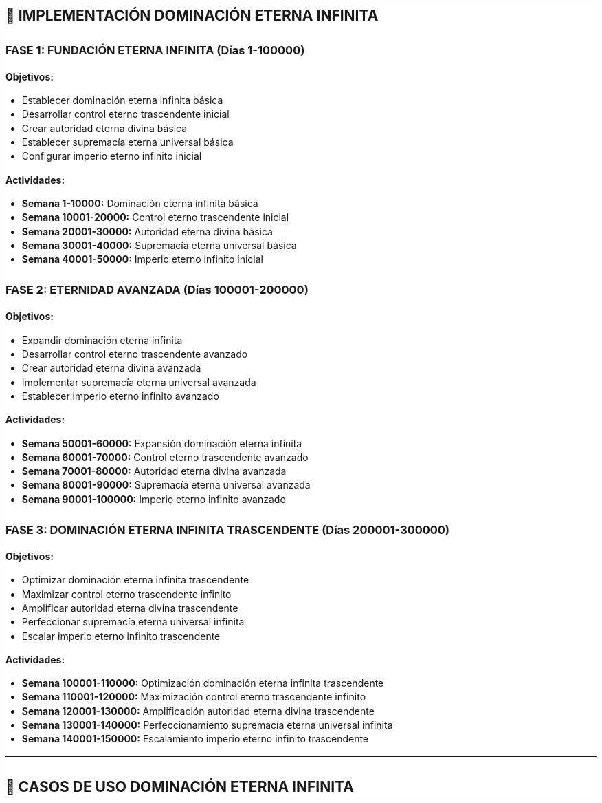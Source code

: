 
## 🚀 IMPLEMENTACIÓN DOMINACIÓN ETERNA INFINITA

### **FASE 1: FUNDACIÓN ETERNA INFINITA (Días 1-100000)**
**Objetivos:**
- Establecer dominación eterna infinita básica
- Desarrollar control eterno trascendente inicial
- Crear autoridad eterna divina básica
- Establecer supremacía eterna universal básica
- Configurar imperio eterno infinito inicial

**Actividades:**
- **Semana 1-10000:** Dominación eterna infinita básica
- **Semana 10001-20000:** Control eterno trascendente inicial
- **Semana 20001-30000:** Autoridad eterna divina básica
- **Semana 30001-40000:** Supremacía eterna universal básica
- **Semana 40001-50000:** Imperio eterno infinito inicial

### **FASE 2: ETERNIDAD AVANZADA (Días 100001-200000)**
**Objetivos:**
- Expandir dominación eterna infinita
- Desarrollar control eterno trascendente avanzado
- Crear autoridad eterna divina avanzada
- Implementar supremacía eterna universal avanzada
- Establecer imperio eterno infinito avanzado

**Actividades:**
- **Semana 50001-60000:** Expansión dominación eterna infinita
- **Semana 60001-70000:** Control eterno trascendente avanzado
- **Semana 70001-80000:** Autoridad eterna divina avanzada
- **Semana 80001-90000:** Supremacía eterna universal avanzada
- **Semana 90001-100000:** Imperio eterno infinito avanzado

### **FASE 3: DOMINACIÓN ETERNA INFINITA TRASCENDENTE (Días 200001-300000)**
**Objetivos:**
- Optimizar dominación eterna infinita trascendente
- Maximizar control eterno trascendente infinito
- Amplificar autoridad eterna divina trascendente
- Perfeccionar supremacía eterna universal infinita
- Escalar imperio eterno infinito trascendente

**Actividades:**
- **Semana 100001-110000:** Optimización dominación eterna infinita trascendente
- **Semana 110001-120000:** Maximización control eterno trascendente infinito
- **Semana 120001-130000:** Amplificación autoridad eterna divina trascendente
- **Semana 130001-140000:** Perfeccionamiento supremacía eterna universal infinita
- **Semana 140001-150000:** Escalamiento imperio eterno infinito trascendente

---

## 🎨 CASOS DE USO DOMINACIÓN ETERNA INFINITA
